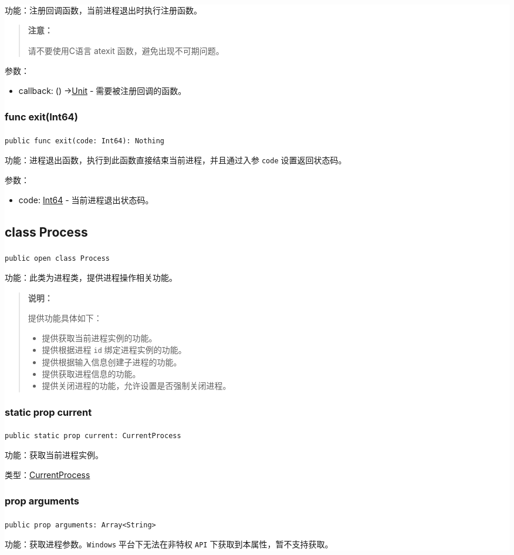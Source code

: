 功能：注册回调函数，当前进程退出时执行注册函数。

> **注意：**
>
> 请不要使用C语言 atexit 函数，避免出现不可期问题。

参数：

- callback: () ->[Unit](../../core/core_package_api/core_package_intrinsics.md#unit) - 需要被注册回调的函数。

### func exit(Int64)

```cangjie
public func exit(code: Int64): Nothing
```

功能：进程退出函数，执行到此函数直接结束当前进程，并且通过入参 `code` 设置返回状态码。

参数：

- code: [Int64](../../core/core_package_api/core_package_intrinsics.md#int64) - 当前进程退出状态码。

## class Process

```cangjie
public open class Process
```

功能：此类为进程类，提供进程操作相关功能。

> **说明：**
>
> 提供功能具体如下：
>
> - 提供获取当前进程实例的功能。
> - 提供根据进程 `id` 绑定进程实例的功能。
> - 提供根据输入信息创建子进程的功能。
> - 提供获取进程信息的功能。
> - 提供关闭进程的功能，允许设置是否强制关闭进程。

### static prop current

```cangjie
public static prop current: CurrentProcess
```

功能：获取当前进程实例。

类型：[CurrentProcess](os_process_package_classes.md#class-currentprocess)

### prop arguments

```cangjie
public prop arguments: Array<String>
```

功能：获取进程参数。`Windows` 平台下无法在非特权 `API` 下获取到本属性，暂不支持获取。

